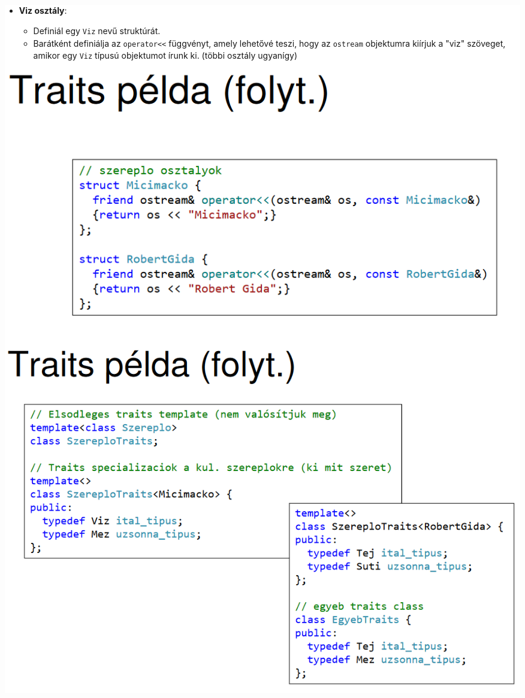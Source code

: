    - **Viz osztály**:
     
     - Definiál egy `Viz` nevű struktúrát.
     - Barátként definiálja az `operator<<` függvényt, amely lehetővé teszi, hogy az `ostream` objektumra kiírjuk a "viz" szöveget, amikor egy `Viz` típusú objektumot írunk ki. (többi osztály ugyanígy)
   
   ![](assets/2024-05-23-22-23-00-image.png)
   
   ![](assets/2024-05-23-22-23-21-image.png)
   